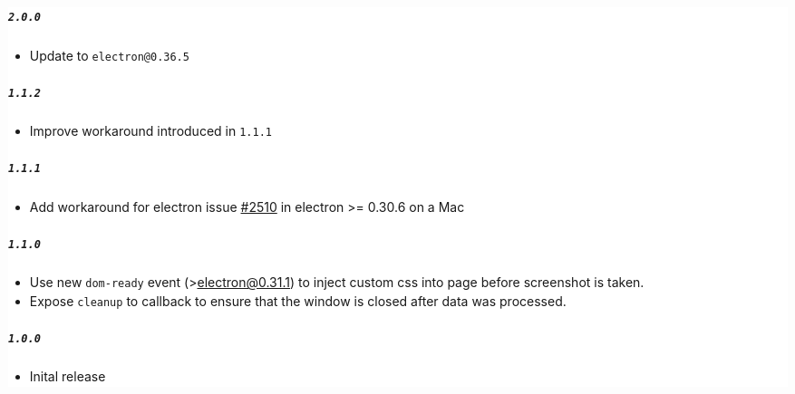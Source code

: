 ##### `2.0.0`

* Update to `electron@0.36.5`

##### `1.1.2`

* Improve workaround introduced in `1.1.1`

##### `1.1.1`

* Add workaround for electron issue [#2510](https://github.com/atom/electron/issues/2610) in electron >= 0.30.6 on a Mac

##### `1.1.0`

* Use new `dom-ready` event (>electron@0.31.1) to inject custom css into page before screenshot is taken.
* Expose `cleanup` to callback to ensure that the window is closed after data was processed.

##### `1.0.0`

* Inital release
